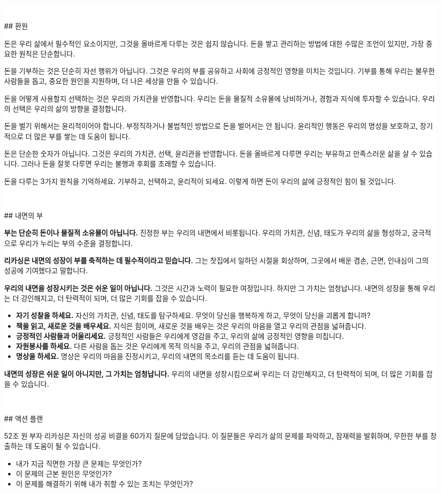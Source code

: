 <p>&nbsp;</p>
## 환원



돈은 우리 삶에서 필수적인 요소이지만, 그것을 올바르게 다루는 것은 쉽지 않습니다. 돈을 쌓고 관리하는 방법에 대한 수많은 조언이 있지만, 가장 중요한 원칙은 단순합니다.



돈을 기부하는 것은 단순히 자선 행위가 아닙니다. 그것은 우리의 부를 공유하고 사회에 긍정적인 영향을 미치는 것입니다. 기부를 통해 우리는 불우한 사람들을 돕고, 중요한 원인을 지원하며, 더 나은 세상을 만들 수 있습니다.



돈을 어떻게 사용할지 선택하는 것은 우리의 가치관을 반영합니다. 우리는 돈을 물질적 소유물에 낭비하거나, 경험과 지식에 투자할 수 있습니다. 우리의 선택은 우리의 삶의 방향을 결정합니다.



돈을 벌기 위해서는 윤리적이어야 합니다. 부정직하거나 불법적인 방법으로 돈을 벌어서는 안 됩니다. 윤리적인 행동은 우리의 명성을 보호하고, 장기적으로 더 많은 부를 쌓는 데 도움이 됩니다.



돈은 단순한 숫자가 아닙니다. 그것은 우리의 가치관, 선택, 윤리관을 반영합니다. 돈을 올바르게 다루면 우리는 부유하고 만족스러운 삶을 살 수 있습니다. 그러나 돈을 잘못 다루면 우리는 불행과 후회를 초래할 수 있습니다.

돈을 다루는 3가지 원칙을 기억하세요. 기부하고, 선택하고, 윤리적이 되세요. 이렇게 하면 돈이 우리의 삶에 긍정적인 힘이 될 것입니다.

<p>&nbsp;</p>
## 내면의 부

**부는 단순히 돈이나 물질적 소유물이 아닙니다.** 진정한 부는 우리의 내면에서 비롯됩니다. 우리의 가치관, 신념, 태도가 우리의 삶을 형성하고, 궁극적으로 우리가 누리는 부의 수준을 결정합니다.

**리카싱은 내면의 성장이 부를 축적하는 데 필수적이라고 믿습니다.** 그는 찻집에서 일하던 시절을 회상하며, 그곳에서 배운 겸손, 근면, 인내심이 그의 성공에 기여했다고 말합니다.

**우리의 내면을 성장시키는 것은 쉬운 일이 아닙니다.** 그것은 시간과 노력이 필요한 여정입니다. 하지만 그 가치는 엄청납니다. 내면의 성장을 통해 우리는 더 강인해지고, 더 탄력적이 되며, 더 많은 기회를 잡을 수 있습니다.



- **자기 성찰을 하세요.** 자신의 가치관, 신념, 태도를 탐구하세요. 무엇이 당신을 행복하게 하고, 무엇이 당신을 괴롭게 합니까?
- **책을 읽고, 새로운 것을 배우세요.** 지식은 힘이며, 새로운 것을 배우는 것은 우리의 마음을 열고 우리의 관점을 넓혀줍니다.
- **긍정적인 사람들과 어울리세요.** 긍정적인 사람들은 우리에게 영감을 주고, 우리의 삶에 긍정적인 영향을 미칩니다.
- **자원봉사를 하세요.** 다른 사람을 돕는 것은 우리에게 목적 의식을 주고, 우리의 관점을 넓혀줍니다.
- **명상을 하세요.** 명상은 우리의 마음을 진정시키고, 우리의 내면의 목소리를 듣는 데 도움이 됩니다.

**내면의 성장은 쉬운 일이 아니지만, 그 가치는 엄청납니다.** 우리의 내면을 성장시킴으로써 우리는 더 강인해지고, 더 탄력적이 되며, 더 많은 기회를 잡을 수 있습니다.

<p>&nbsp;</p>
## 액션 플랜



52조 원 부자 리카싱은 자신의 성공 비결을 60가지 질문에 담았습니다. 이 질문들은 우리가 삶의 문제를 파악하고, 잠재력을 발휘하며, 무한한 부를 창출하는 데 도움이 될 수 있습니다.



* 내가 지금 직면한 가장 큰 문제는 무엇인가?
* 이 문제의 근본 원인은 무엇인가?
* 이 문제를 해결하기 위해 내가 취할 수 있는 조치는 무엇인가?

